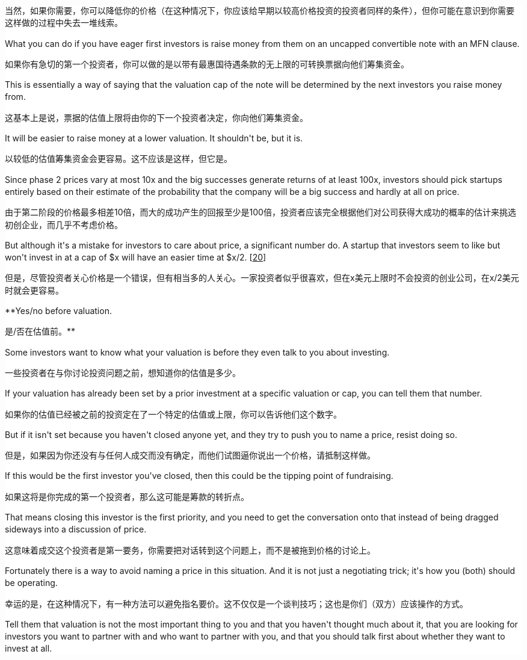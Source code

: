 当然，如果你需要，你可以降低你的价格（在这种情况下，你应该给早期以较高价格投资的投资者同样的条件），但你可能在意识到你需要这样做的过程中失去一堆线索。

What you can do if you have eager first investors is raise money from them on an uncapped convertible note with an MFN clause.  

如果你有急切的第一个投资者，你可以做的是以带有最惠国待遇条款的无上限的可转换票据向他们筹集资金。  

This is essentially a way of saying that the valuation cap of the note will be determined by the next investors you raise money from.  

这基本上是说，票据的估值上限将由你的下一个投资者决定，你向他们筹集资金。

It will be easier to raise money at a lower valuation. It shouldn't be, but it is.  

以较低的估值筹集资金会更容易。这不应该是这样，但它是。  

Since phase 2 prices vary at most 10x and the big successes generate returns of at least 100x, investors should pick startups entirely based on their estimate of the probability that the company will be a big success and hardly at all on price.  

由于第二阶段的价格最多相差10倍，而大的成功产生的回报至少是100倍，投资者应该完全根据他们对公司获得大成功的概率的估计来挑选初创企业，而几乎不考虑价格。  

But although it's a mistake for investors to care about price, a significant number do. A startup that investors seem to like but won't invest in at a cap of $x will have an easier time at $x/2. \[[20](http://paulgraham.com/fr.html#f20n)\]  

但是，尽管投资者关心价格是一个错误，但有相当多的人关心。一家投资者似乎很喜欢，但在x美元上限时不会投资的创业公司，在x/2美元时就会更容易。

**Yes/no before valuation.  

是/否在估值前。**

Some investors want to know what your valuation is before they even talk to you about investing.  

一些投资者在与你讨论投资问题之前，想知道你的估值是多少。  

If your valuation has already been set by a prior investment at a specific valuation or cap, you can tell them that number.  

如果你的估值已经被之前的投资定在了一个特定的估值或上限，你可以告诉他们这个数字。  

But if it isn't set because you haven't closed anyone yet, and they try to push you to name a price, resist doing so.  

但是，如果因为你还没有与任何人成交而没有确定，而他们试图逼你说出一个价格，请抵制这样做。  

If this would be the first investor you've closed, then this could be the tipping point of fundraising.  

如果这将是你完成的第一个投资者，那么这可能是筹款的转折点。  

That means closing this investor is the first priority, and you need to get the conversation onto that instead of being dragged sideways into a discussion of price.  

这意味着成交这个投资者是第一要务，你需要把对话转到这个问题上，而不是被拖到价格的讨论上。

Fortunately there is a way to avoid naming a price in this situation. And it is not just a negotiating trick; it's how you (both) should be operating.  

幸运的是，在这种情况下，有一种方法可以避免指名要价。这不仅仅是一个谈判技巧；这也是你们（双方）应该操作的方式。  

Tell them that valuation is not the most important thing to you and that you haven't thought much about it, that you are looking for investors you want to partner with and who want to partner with you, and that you should talk first about whether they want to invest at all.  
